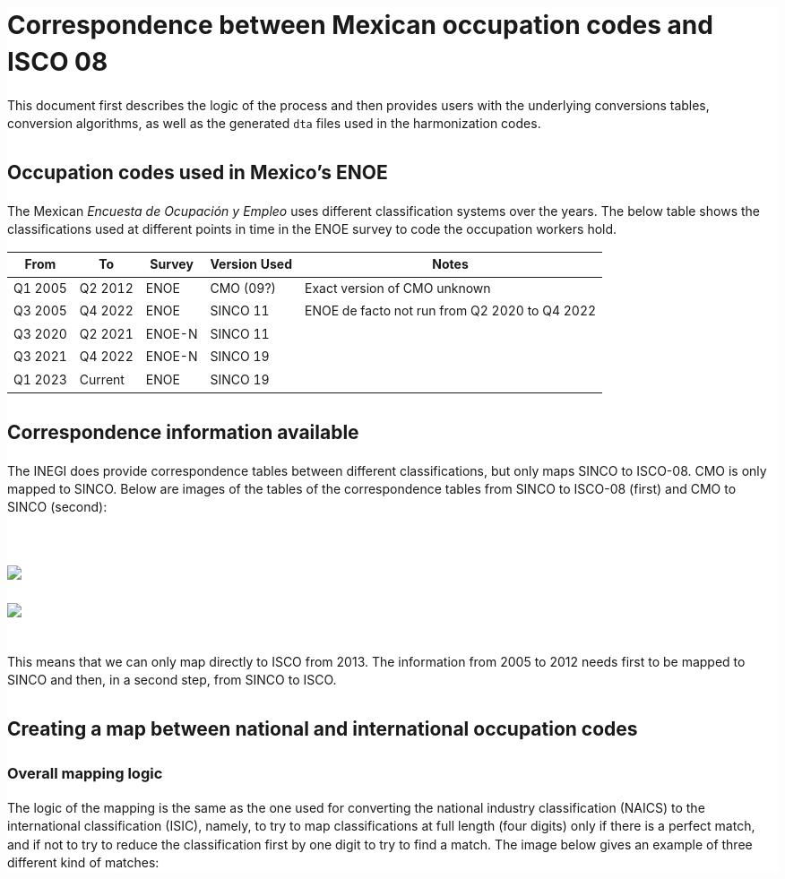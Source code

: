 # Correspondence between Mexican occupation codes and ISCO 08

This document first describes the logic of the process and then provides users with the underlying conversions tables, conversion algorithms, as well as the generated `dta` files used in the harmonization codes.

## Occupation codes used in Mexico’s ENOE

The Mexican *Encuesta de Ocupación y Empleo* uses different classification systems over the years. The below table shows the classifications used at different points in time in the ENOE survey to code the occupation workers hold.

| From     | To      | Survey | Version Used | Notes                                         |
| -------- | ------- | ------ | -------------| --------------------------------------------- |
| Q1 2005  | Q2 2012 | ENOE   | CMO (09?)    | Exact version of CMO unknown                  |
| Q3 2005  | Q4 2022 | ENOE   | SINCO 11     | ENOE de facto not run from Q2 2020 to Q4 2022 |
| Q3 2020  | Q2 2021 | ENOE-N | SINCO 11     |                                               |
| Q3 2021  | Q4 2022 | ENOE-N | SINCO 19     |                                               |
| Q1 2023  | Current | ENOE   | SINCO 19     |                                               |


## Correspondence information available

The INEGI does provide correspondence tables between different classifications, but only maps SINCO to ISCO-08. CMO is only mapped to SINCO. Below are images of the tables of the correspondence tables from SINCO to ISCO-08 (first) and CMO to SINCO (second):

<br></br>
![](utilities/sinco_isco_start.PNG)
<br></br>
![](utilities/sinco_cmo_start.PNG)
<br></br>

This means that we can only map directly to ISCO from 2013. The information from 2005 to 2012 needs first to be mapped to SINCO and then, in a second step, from SINCO to ISCO.

## Creating a map between national and international occupation codes

### Overall mapping logic

The logic of the mapping is the same as the one used for converting the national industry classification (NAICS) to the international classification (ISIC), namely, to try to map classifications at full length (four digits) only if there is a perfect match, and if not to try to reduce the classification first by one digit to try to find a match. The image below gives an example of three different kind of matches:
